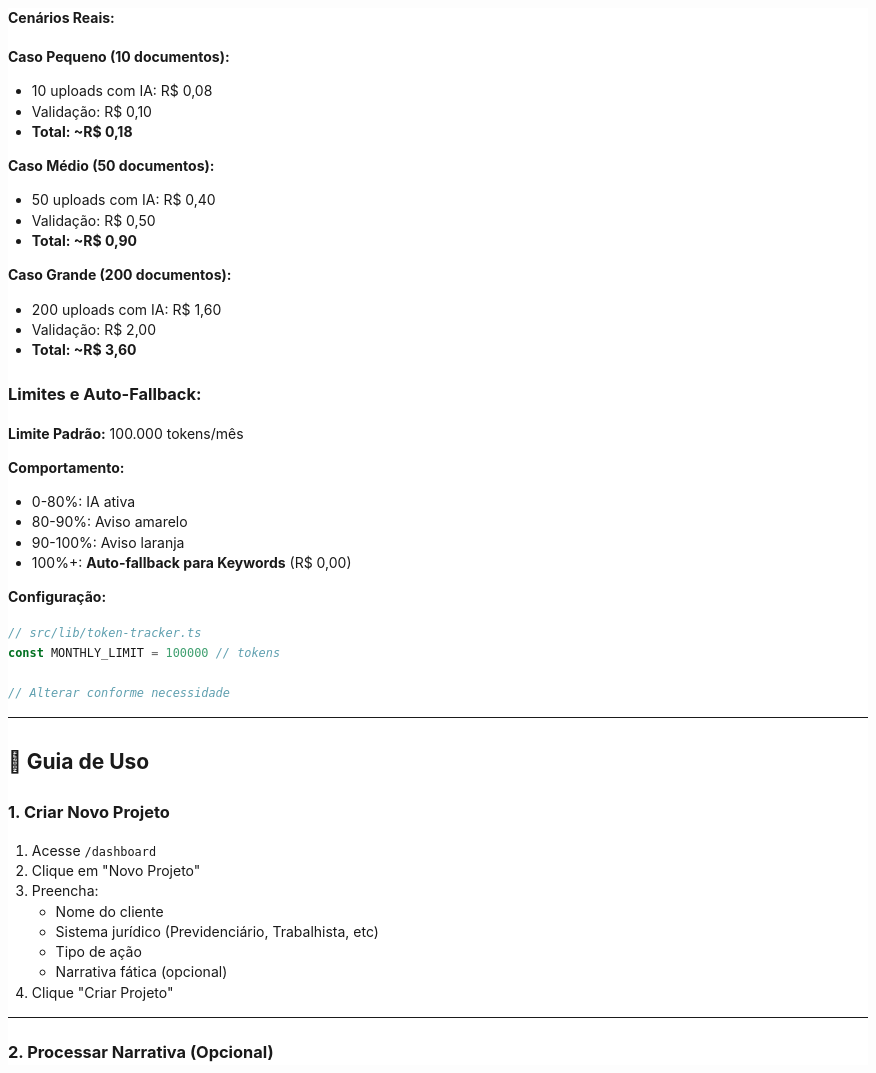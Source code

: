 #### Cenários Reais:

**Caso Pequeno (10 documentos):**
- 10 uploads com IA: R$ 0,08
- Validação: R$ 0,10
- **Total: ~R$ 0,18**

**Caso Médio (50 documentos):**
- 50 uploads com IA: R$ 0,40
- Validação: R$ 0,50
- **Total: ~R$ 0,90**

**Caso Grande (200 documentos):**
- 200 uploads com IA: R$ 1,60
- Validação: R$ 2,00
- **Total: ~R$ 3,60**

### Limites e Auto-Fallback:

**Limite Padrão:** 100.000 tokens/mês

**Comportamento:**
- 0-80%: IA ativa
- 80-90%: Aviso amarelo
- 90-100%: Aviso laranja
- 100%+: **Auto-fallback para Keywords** (R$ 0,00)

**Configuração:**
```typescript
// src/lib/token-tracker.ts
const MONTHLY_LIMIT = 100000 // tokens

// Alterar conforme necessidade
```

---

## 📖 Guia de Uso

### 1. Criar Novo Projeto

1. Acesse `/dashboard`
2. Clique em "Novo Projeto"
3. Preencha:
   - Nome do cliente
   - Sistema jurídico (Previdenciário, Trabalhista, etc)
   - Tipo de ação
   - Narrativa fática (opcional)
4. Clique "Criar Projeto"

---

### 2. Processar Narrativa (Opcional)

